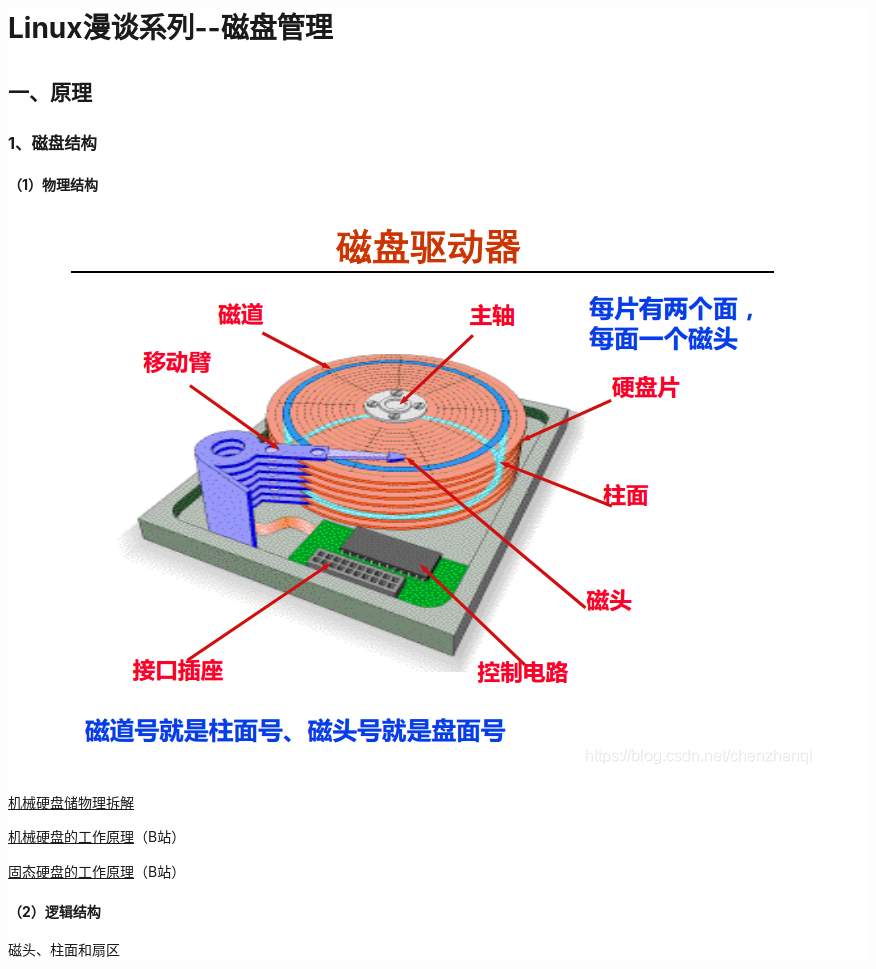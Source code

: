 # Linux漫谈系列--磁盘管理

## 一、原理

### 1、磁盘结构

#### （1）物理结构

![img](./assets/watermark,type_ZmFuZ3poZW5naGVpdGk,shadow_10,text_aHR0cHM6Ly9ibG9nLmNzZG4ubmV0L2NoZW56aGFucWk=,size_16,color_FFFFFF,t_70-20250412163848502.png)

[机械硬盘储物理拆解](https://www.bilibili.com/video/BV1kf4y137Zd/?spm_id_from=333.337.search-card.all.click&vd_source=c7b66582e4bea8e9a772ca334df24fe5)  

[机械硬盘的工作原理](https://www.bilibili.com/video/BV1WF411R7es/?spm_id_from=333.788)（B站）

[固态硬盘的工作原理](https://www.bilibili.com/video/BV1yh4y1j7sg?spm_id_from=333.788.videopod.sections&vd_source=c7b66582e4bea8e9a772ca334df24fe5)（B站）

#### （2）逻辑结构

磁头、柱面和扇区
